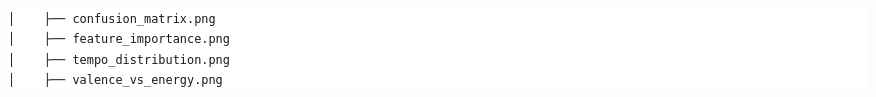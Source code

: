 ```python
│    ├── confusion_matrix.png
│    ├── feature_importance.png
│    ├── tempo_distribution.png
│    ├── valence_vs_energy.png
